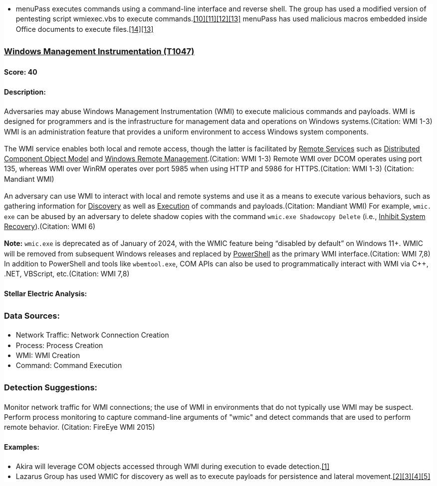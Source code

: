 - menuPass executes commands using a command-line interface and reverse shell. The group has used a modified version of pentesting script wmiexec.vbs to execute commands.[[10]](https://web.archive.org/web/20220224041316/https:/www.pwc.co.uk/cyber-security/pdf/cloud-hopper-report-final-v4.pdf)[[11]](https://www.pwc.co.uk/cyber-security/pdf/pwc-uk-operation-cloud-hopper-technical-annex-april-2017.pdf)[[12]](https://github.com/Twi1ight/AD-Pentest-Script/blob/master/wmiexec.vbs)[[13]](https://www.fireeye.com/blog/threat-research/2018/09/apt10-targeting-japanese-corporations-using-updated-ttps.html) menuPass has used malicious macros embedded inside Office documents to execute files.[[14]](http://web.archive.org/web/20220810112638/https:/www.accenture.com/t20180423T055005Z_w_/se-en/_acnmedia/PDF-76/Accenture-Hogfish-Threat-Analysis.pdf)[[13]](https://www.fireeye.com/blog/threat-research/2018/09/apt10-targeting-japanese-corporations-using-updated-ttps.html)
### [Windows Management Instrumentation (T1047)](https://attack.mitre.org/techniques/T1047)
#### Score: 40
#### Description:
Adversaries may abuse Windows Management Instrumentation (WMI) to execute malicious commands and payloads. WMI is designed for programmers and is the infrastructure for management data and operations on Windows systems.(Citation: WMI 1-3) WMI is an administration feature that provides a uniform environment to access Windows system components.

The WMI service enables both local and remote access, though the latter is facilitated by [Remote Services](https://attack.mitre.org/techniques/T1021) such as [Distributed Component Object Model](https://attack.mitre.org/techniques/T1021/003) and [Windows Remote Management](https://attack.mitre.org/techniques/T1021/006).(Citation: WMI 1-3) Remote WMI over DCOM operates using port 135, whereas WMI over WinRM operates over port 5985 when using HTTP and 5986 for HTTPS.(Citation: WMI 1-3) (Citation: Mandiant WMI)

An adversary can use WMI to interact with local and remote systems and use it as a means to execute various behaviors, such as gathering information for [Discovery](https://attack.mitre.org/tactics/TA0007) as well as [Execution](https://attack.mitre.org/tactics/TA0002) of commands and payloads.(Citation: Mandiant WMI) For example, `wmic.exe` can be abused by an adversary to delete shadow copies with the command `wmic.exe Shadowcopy Delete` (i.e., [Inhibit System Recovery](https://attack.mitre.org/techniques/T1490)).(Citation: WMI 6)

**Note:** `wmic.exe` is deprecated as of January of 2024, with the WMIC feature being “disabled by default” on Windows 11+. WMIC will be removed from subsequent Windows releases and replaced by [PowerShell](https://attack.mitre.org/techniques/T1059/001) as the primary WMI interface.(Citation: WMI 7,8) In addition to PowerShell and tools like `wbemtool.exe`, COM APIs can also be used to programmatically interact with WMI via C++, .NET, VBScript, etc.(Citation: WMI 7,8)
#### Stellar Electric Analysis: 
### Data Sources:
- Network Traffic: Network Connection Creation
- Process: Process Creation
- WMI: WMI Creation
- Command: Command Execution
### Detection Suggestions:
Monitor network traffic for WMI connections; the use of WMI in environments that do not typically use WMI may be suspect. Perform process monitoring to capture command-line arguments of "wmic" and detect commands that are used to perform remote behavior. (Citation: FireEye WMI 2015)
#### Examples: 
- Akira will leverage COM objects accessed through WMI during execution to evade detection.[[1]](https://www.trellix.com/blogs/research/akira-ransomware/)
- Lazarus Group has used WMIC for discovery as well as to execute payloads for persistence and lateral movement.[[2]](https://web.archive.org/web/20160226161828/https://www.operationblockbuster.com/wp-content/uploads/2016/02/Operation-Blockbuster-Report.pdf)[[3]](https://web.archive.org/web/20220608001455/https://www.operationblockbuster.com/wp-content/uploads/2016/02/Operation-Blockbuster-RAT-and-Staging-Report.pdf)[[4]](https://securelist.com/lazarus-threatneedle/100803/)[[5]](https://blog.qualys.com/vulnerabilities-threat-research/2022/02/08/lolzarus-lazarus-group-incorporating-lolbins-into-campaigns)